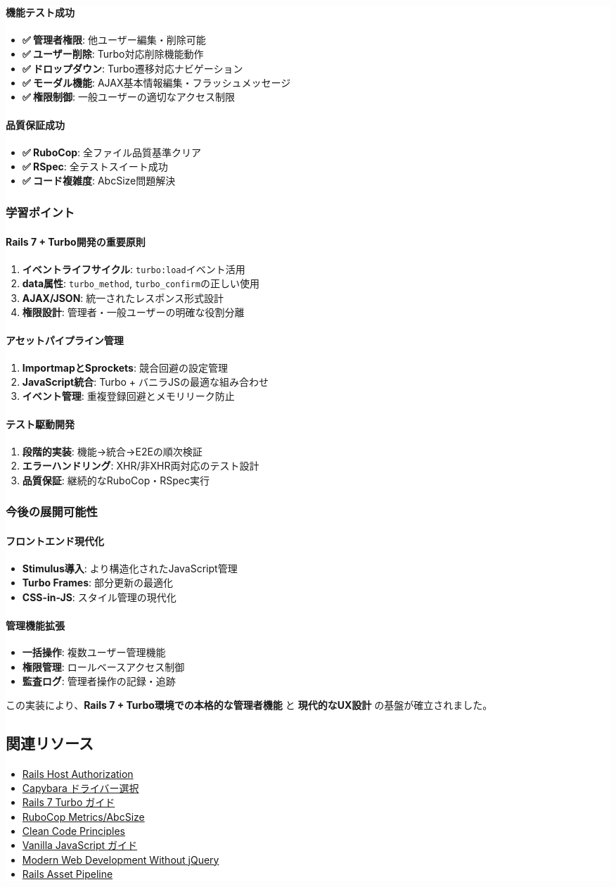 #### 機能テスト成功
- **✅ 管理者権限**: 他ユーザー編集・削除可能
- **✅ ユーザー削除**: Turbo対応削除機能動作
- **✅ ドロップダウン**: Turbo遷移対応ナビゲーション
- **✅ モーダル機能**: AJAX基本情報編集・フラッシュメッセージ
- **✅ 権限制御**: 一般ユーザーの適切なアクセス制限

#### 品質保証成功
- **✅ RuboCop**: 全ファイル品質基準クリア
- **✅ RSpec**: 全テストスイート成功
- **✅ コード複雑度**: AbcSize問題解決

### 学習ポイント

#### Rails 7 + Turbo開発の重要原則
1. **イベントライフサイクル**: `turbo:load`イベント活用
2. **data属性**: `turbo_method`, `turbo_confirm`の正しい使用
3. **AJAX/JSON**: 統一されたレスポンス形式設計
4. **権限設計**: 管理者・一般ユーザーの明確な役割分離

#### アセットパイプライン管理
1. **ImportmapとSprockets**: 競合回避の設定管理
2. **JavaScript統合**: Turbo + バニラJSの最適な組み合わせ
3. **イベント管理**: 重複登録回避とメモリリーク防止

#### テスト駆動開発
1. **段階的実装**: 機能→統合→E2Eの順次検証
2. **エラーハンドリング**: XHR/非XHR両対応のテスト設計
3. **品質保証**: 継続的なRuboCop・RSpec実行

### 今後の展開可能性

#### フロントエンド現代化
- **Stimulus導入**: より構造化されたJavaScript管理
- **Turbo Frames**: 部分更新の最適化
- **CSS-in-JS**: スタイル管理の現代化

#### 管理機能拡張
- **一括操作**: 複数ユーザー管理機能
- **権限管理**: ロールベースアクセス制御
- **監査ログ**: 管理者操作の記録・追跡

この実装により、**Rails 7 + Turbo環境での本格的な管理者機能** と **現代的なUX設計** の基盤が確立されました。

## 関連リソース
- [Rails Host Authorization](https://guides.rubyonrails.org/configuring.html#configuring-middleware)
- [Capybara ドライバー選択](https://github.com/teamcapybara/capybara#selecting-the-driver)
- [Rails 7 Turbo ガイド](https://turbo.hotwired.dev/)
- [RuboCop Metrics/AbcSize](https://docs.rubocop.org/rubocop/cops_metrics.html#metricsabcsize)
- [Clean Code Principles](https://cleancoders.com/)
- [Vanilla JavaScript ガイド](https://developer.mozilla.org/ja/docs/Web/JavaScript)
- [Modern Web Development Without jQuery](https://blog.garstasio.com/you-might-not-need-jquery/)
- [Rails Asset Pipeline](https://guides.rubyonrails.org/asset_pipeline.html)